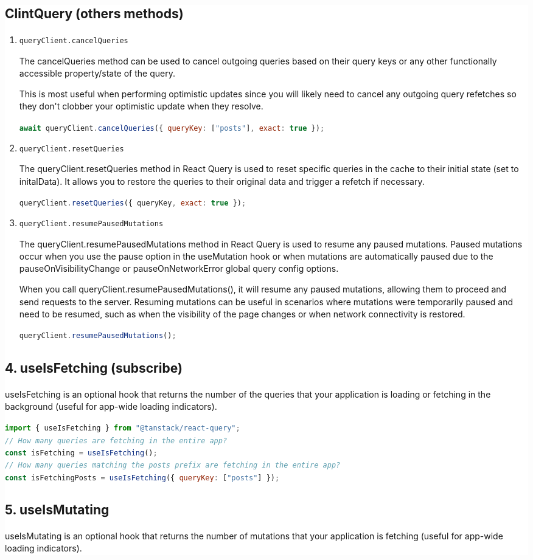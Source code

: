 
## ClintQuery (others methods)

1. `queryClient.cancelQueries`

   The cancelQueries method can be used to cancel outgoing queries based on their query keys or any other functionally accessible property/state of the query.

   This is most useful when performing optimistic updates since you will likely need to cancel any outgoing query refetches so they don't clobber your optimistic update when they resolve.

   ```js
   await queryClient.cancelQueries({ queryKey: ["posts"], exact: true });
   ```

2. `queryClient.resetQueries`

   The queryClient.resetQueries method in React Query is used to reset specific queries in the cache to their initial state (set to initalData). It allows you to restore the queries to their original data and trigger a refetch if necessary.

   ```js
   queryClient.resetQueries({ queryKey, exact: true });
   ```

3. `queryClient.resumePausedMutations`

   The queryClient.resumePausedMutations method in React Query is used to resume any paused mutations. Paused mutations occur when you use the pause option in the useMutation hook or when mutations are automatically paused due to the pauseOnVisibilityChange or pauseOnNetworkError global query config options.

   When you call queryClient.resumePausedMutations(), it will resume any paused mutations, allowing them to proceed and send requests to the server. Resuming mutations can be useful in scenarios where mutations were temporarily paused and need to be resumed, such as when the visibility of the page changes or when network connectivity is restored.

   ```js
   queryClient.resumePausedMutations();
   ```

## 4. useIsFetching (subscribe)

useIsFetching is an optional hook that returns the number of the queries that your application is loading or fetching in the background (useful for app-wide loading indicators).

```js
import { useIsFetching } from "@tanstack/react-query";
// How many queries are fetching in the entire app?
const isFetching = useIsFetching();
// How many queries matching the posts prefix are fetching in the entire app?
const isFetchingPosts = useIsFetching({ queryKey: ["posts"] });
```

## 5. useIsMutating

useIsMutating is an optional hook that returns the number of mutations that your application is fetching (useful for app-wide loading indicators).
